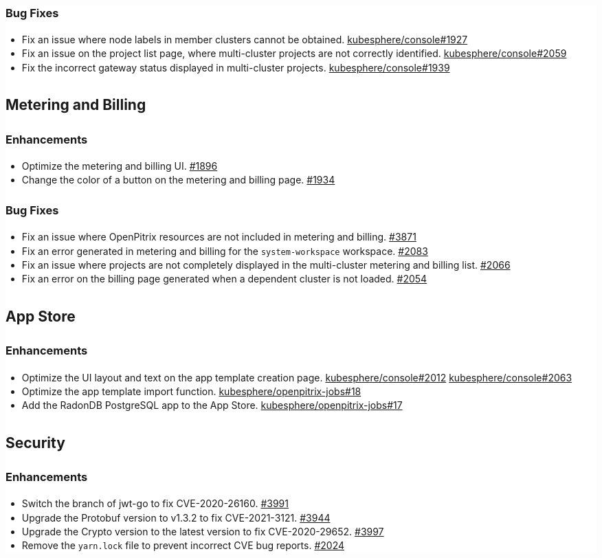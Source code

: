 ### Bug Fixes

- Fix an issue where node labels in member clusters cannot be obtained. [kubesphere/console#1927](https://github.com/kubesphere/console/pull/1927)
- Fix an issue on the project list page, where multi-cluster projects are not correctly identified. [kubesphere/console#2059](https://github.com/kubesphere/console/pull/2059)
- Fix the incorrect gateway status displayed in multi-cluster projects. [kubesphere/console#1939](https://github.com/kubesphere/console/pull/1939)

## Metering and Billing

### Enhancements

- Optimize the metering and billing UI. [#1896](https://github.com/kubesphere/console/pull/1896)
- Change the color of a button on the metering and billing page. [#1934](https://github.com/kubesphere/console/pull/1934)

### Bug Fixes

- Fix an issue where OpenPitrix resources are not included in metering and billing. [#3871](https://github.com/kubesphere/kubesphere/pull/3871)
- Fix an error generated in metering and billing for the `system-workspace` workspace. [#2083](https://github.com/kubesphere/console/pull/2083)
- Fix an issue where projects are not completely displayed in the multi-cluster metering and billing list. [#2066](https://github.com/kubesphere/console/pull/2066)
- Fix an error on the billing page generated when a dependent cluster is not loaded. [#2054](https://github.com/kubesphere/console/pull/2054)

## App Store

### Enhancements

- Optimize the UI layout and text on the app template creation page. [kubesphere/console#2012](https://github.com/kubesphere/console/pull/2012) [kubesphere/console#2063](https://github.com/kubesphere/console/pull/2063)
- Optimize the app template import function. [kubesphere/openpitrix-jobs#18](https://github.com/kubesphere/openpitrix-jobs/pull/18)
- Add the RadonDB PostgreSQL app to the App Store. [kubesphere/openpitrix-jobs#17](https://github.com/kubesphere/openpitrix-jobs/pull/17)

## Security

### Enhancements

- Switch the branch of jwt-go to fix CVE-2020-26160. [#3991](https://github.com/kubesphere/kubesphere/pull/3991)
- Upgrade the Protobuf version to v1.3.2 to fix CVE-2021-3121. [#3944](https://github.com/kubesphere/kubesphere/pull/3944)
- Upgrade the Crypto version to the latest version to fix CVE-2020-29652. [#3997](https://github.com/kubesphere/kubesphere/pull/3997)
- Remove the `yarn.lock` file to prevent incorrect CVE bug reports. [#2024](https://github.com/kubesphere/console/pull/2024)
